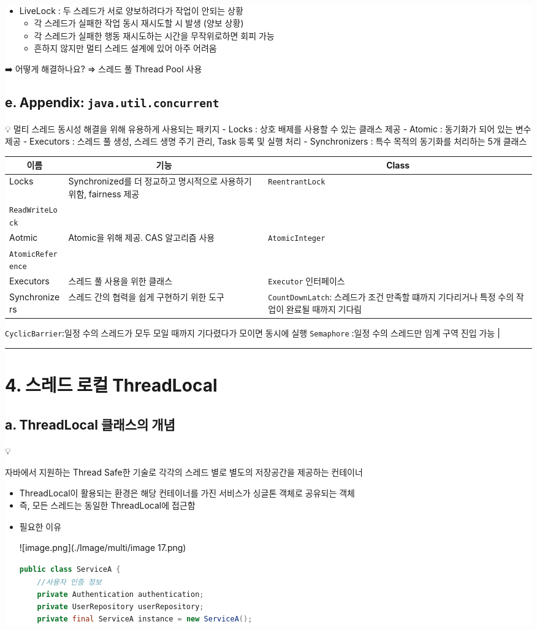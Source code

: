 - LiveLock : 두 스레드가 서로 양보하려다가 작업이 안되는 상황
    - 각 스레드가 실패한 작업 동시 재시도할 시 발생 (양보 상황)
    - 각 스레드가 실패한 행동 재시도하는 시간을 무작위로하면 회피 가능
    - 흔하지 않지만 멀티 스레드 설계에 있어 아주 어려움

➡️ 어떻게 해결하나요? ⇒ 스레드 풀 Thread Pool 사용

## e.  Appendix: `java.util.concurrent`

<aside>
💡 멀티 스레드 동시성 해결을 위해 유용하게 사용되는 패키지
- Locks : 상호 배제를 사용할 수 있는 클래스 제공
- Atomic : 동기화가 되어 있는 변수 제공
- Executors : 스레드 풀 생성, 스레드 생명 주기 관리, Task 등록 및 실행 처리
- Synchronizers : 특수 목적의 동기화를 처리하는 5개 클래스

</aside>

| 이름 | 기능 | Class |
| --- | --- | --- |
| Locks | Synchronized를 더 정교하고 명시적으로 사용하기 위함, fairness 제공 | `ReentrantLock`
`ReadWriteLock` |
| Aotmic | Atomic을 위해 제공. CAS 알고리즘 사용 | `AtomicInteger` 
`AtomicReference` |
| Executors | 스레드 풀 사용을 위한 클래스 | `Executor` 인터페이스 |
| Synchronizers | 스레드 간의 협력을 쉽게 구현하기 위한 도구 | `CountDownLatch`: 스레드가 조건 만족할 떄까지 기다리거나 특정 수의 작업이 완료될 때까지 기다림
`CyclicBarrier`:일정 수의 스레드가 모두 모일 때까지 기다렸다가 모이면 동시에 실행
 `Semaphore` :일정 수의 스레드만 임계 구역 진입 가능 |

---

# 4. 스레드 로컬 ThreadLocal

## a. ThreadLocal 클래스의 개념

<aside>
💡

자바에서 지원하는 Thread Safe한 기술로 각각의 스레드 별로 별도의 저장공간을 제공하는 컨테이너

- ThreadLocal이 활용되는 환경은 해당 컨테이너를 가진 서비스가 싱글톤 객체로 공유되는 객체
- 즉, 모든 스레드는 동일한 ThreadLocal에 접근함
</aside>

- 필요한 이유
    
    ![image.png](./Image/multi/image 17.png)
    
    ```java
    public class ServiceA {
    	//사용자 인증 정보
    	private Authentication authentication;
    	private UserRepository userRepository;
    	private final ServiceA instance = new ServiceA();
    